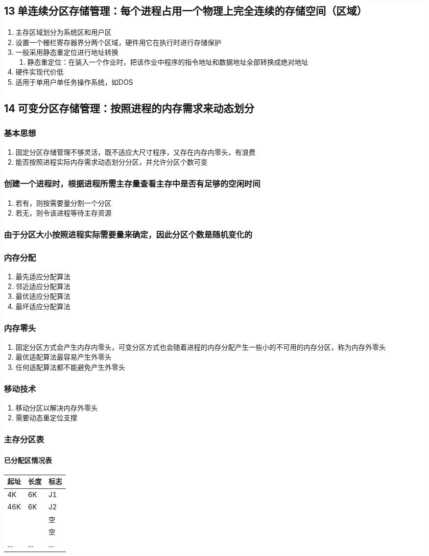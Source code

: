 ## 13 单连续分区存储管理：每个进程占用一个物理上完全连续的存储空间（区域）
1. 主存区域划分为系统区和用户区
2. 设置一个栅栏寄存器界分两个区域，硬件用它在执行时进行存储保护
3. 一般采用静态重定位进行地址转换
    1. 静态重定位：在装入一个作业时，把该作业中程序的指令地址和数据地址全部转换成绝对地址
4. 硬件实现代价低
5. 适用于单用户单任务操作系统，如DOS

## 14 可变分区存储管理：按照进程的内存需求来动态划分
### 基本思想
1. 固定分区存储管理不够灵活，既不适应大尺寸程序，又存在内存内零头，有浪费
2. 能否按照进程实际内存需求动态划分分区，并允许分区个数可变

### 创建一个进程时，根据进程所需主存量查看主存中是否有足够的空闲时间
1. 若有，则按需要量分割一个分区
2. 若无，则令该进程等待主存资源

### 由于分区大小按照进程实际需要量来确定，因此分区个数是随机变化的
### 内存分配
1. 最先适应分配算法
2. 邻近适应分配算法
3. 最优适应分配算法
4. 最坏适应分配算法

### 内存零头
1. 固定分区方式会产生内存内零头，可变分区方式也会随着进程的内存分配产生一些小的不可用的内存分区，称为内存外零头
2. 最优适配算法最容易产生外零头
3. 任何适配算法都不能避免产生外零头

### 移动技术
1. 移动分区以解决内存外零头
2. 需要动态重定位支撑

### 主存分区表

#### 已分配区情况表

| 起址 | 长度 | 标志 |
| ---- | ---- | ---- |
| 4K   | 6K   | J1   |
| 46K  | 6K   | J2   |
|      |      | 空   |
|      |      | 空   |
| ...  | ...  | ...  |
